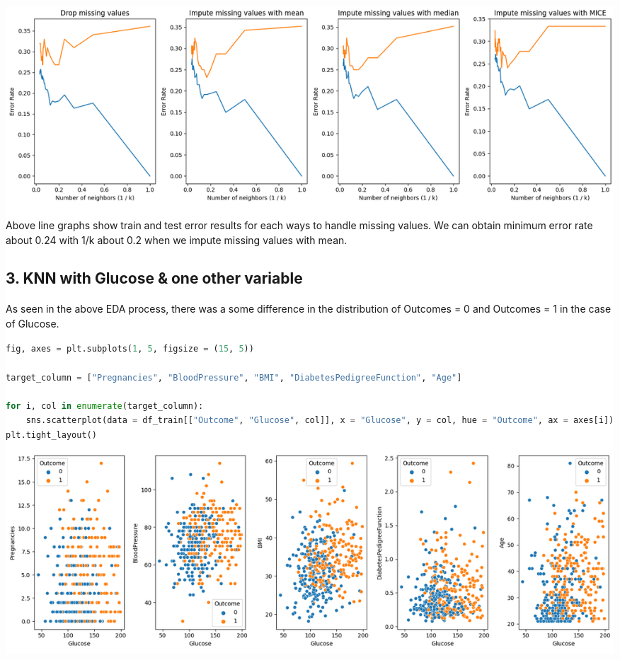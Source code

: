 
    
![png](/assets/images/coursework/STAT503/hw1/hw1_upload_35_0.png)
    


Above line graphs show train and test error results for each ways to handle missing values. We can obtain minimum error rate about 0.24 with 1/k about 0.2 when we impute missing values with mean.

## 3. KNN with Glucose & one other variable

As seen in the above EDA process, there was a some difference in the distribution of Outcomes = 0 and Outcomes = 1 in the case of Glucose. 


```python
fig, axes = plt.subplots(1, 5, figsize = (15, 5))

target_column = ["Pregnancies", "BloodPressure", "BMI", "DiabetesPedigreeFunction", "Age"]

for i, col in enumerate(target_column):
    sns.scatterplot(data = df_train[["Outcome", "Glucose", col]], x = "Glucose", y = col, hue = "Outcome", ax = axes[i])
plt.tight_layout()
```


    
![png](/assets/images/coursework/STAT503/hw1/hw1_upload_39_0.png)
    